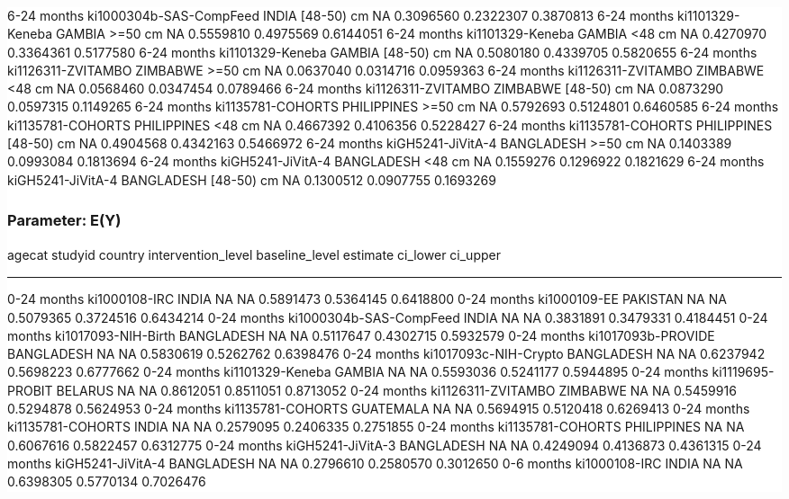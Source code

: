 6-24 months   ki1000304b-SAS-CompFeed   INDIA         [48-50) cm           NA                0.3096560   0.2322307   0.3870813
6-24 months   ki1101329-Keneba          GAMBIA        >=50 cm              NA                0.5559810   0.4975569   0.6144051
6-24 months   ki1101329-Keneba          GAMBIA        <48 cm               NA                0.4270970   0.3364361   0.5177580
6-24 months   ki1101329-Keneba          GAMBIA        [48-50) cm           NA                0.5080180   0.4339705   0.5820655
6-24 months   ki1126311-ZVITAMBO        ZIMBABWE      >=50 cm              NA                0.0637040   0.0314716   0.0959363
6-24 months   ki1126311-ZVITAMBO        ZIMBABWE      <48 cm               NA                0.0568460   0.0347454   0.0789466
6-24 months   ki1126311-ZVITAMBO        ZIMBABWE      [48-50) cm           NA                0.0873290   0.0597315   0.1149265
6-24 months   ki1135781-COHORTS         PHILIPPINES   >=50 cm              NA                0.5792693   0.5124801   0.6460585
6-24 months   ki1135781-COHORTS         PHILIPPINES   <48 cm               NA                0.4667392   0.4106356   0.5228427
6-24 months   ki1135781-COHORTS         PHILIPPINES   [48-50) cm           NA                0.4904568   0.4342163   0.5466972
6-24 months   kiGH5241-JiVitA-4         BANGLADESH    >=50 cm              NA                0.1403389   0.0993084   0.1813694
6-24 months   kiGH5241-JiVitA-4         BANGLADESH    <48 cm               NA                0.1559276   0.1296922   0.1821629
6-24 months   kiGH5241-JiVitA-4         BANGLADESH    [48-50) cm           NA                0.1300512   0.0907755   0.1693269


### Parameter: E(Y)


agecat        studyid                   country       intervention_level   baseline_level     estimate    ci_lower    ci_upper
------------  ------------------------  ------------  -------------------  ---------------  ----------  ----------  ----------
0-24 months   ki1000108-IRC             INDIA         NA                   NA                0.5891473   0.5364145   0.6418800
0-24 months   ki1000109-EE              PAKISTAN      NA                   NA                0.5079365   0.3724516   0.6434214
0-24 months   ki1000304b-SAS-CompFeed   INDIA         NA                   NA                0.3831891   0.3479331   0.4184451
0-24 months   ki1017093-NIH-Birth       BANGLADESH    NA                   NA                0.5117647   0.4302715   0.5932579
0-24 months   ki1017093b-PROVIDE        BANGLADESH    NA                   NA                0.5830619   0.5262762   0.6398476
0-24 months   ki1017093c-NIH-Crypto     BANGLADESH    NA                   NA                0.6237942   0.5698223   0.6777662
0-24 months   ki1101329-Keneba          GAMBIA        NA                   NA                0.5593036   0.5241177   0.5944895
0-24 months   ki1119695-PROBIT          BELARUS       NA                   NA                0.8612051   0.8511051   0.8713052
0-24 months   ki1126311-ZVITAMBO        ZIMBABWE      NA                   NA                0.5459916   0.5294878   0.5624953
0-24 months   ki1135781-COHORTS         GUATEMALA     NA                   NA                0.5694915   0.5120418   0.6269413
0-24 months   ki1135781-COHORTS         INDIA         NA                   NA                0.2579095   0.2406335   0.2751855
0-24 months   ki1135781-COHORTS         PHILIPPINES   NA                   NA                0.6067616   0.5822457   0.6312775
0-24 months   kiGH5241-JiVitA-3         BANGLADESH    NA                   NA                0.4249094   0.4136873   0.4361315
0-24 months   kiGH5241-JiVitA-4         BANGLADESH    NA                   NA                0.2796610   0.2580570   0.3012650
0-6 months    ki1000108-IRC             INDIA         NA                   NA                0.6398305   0.5770134   0.7026476